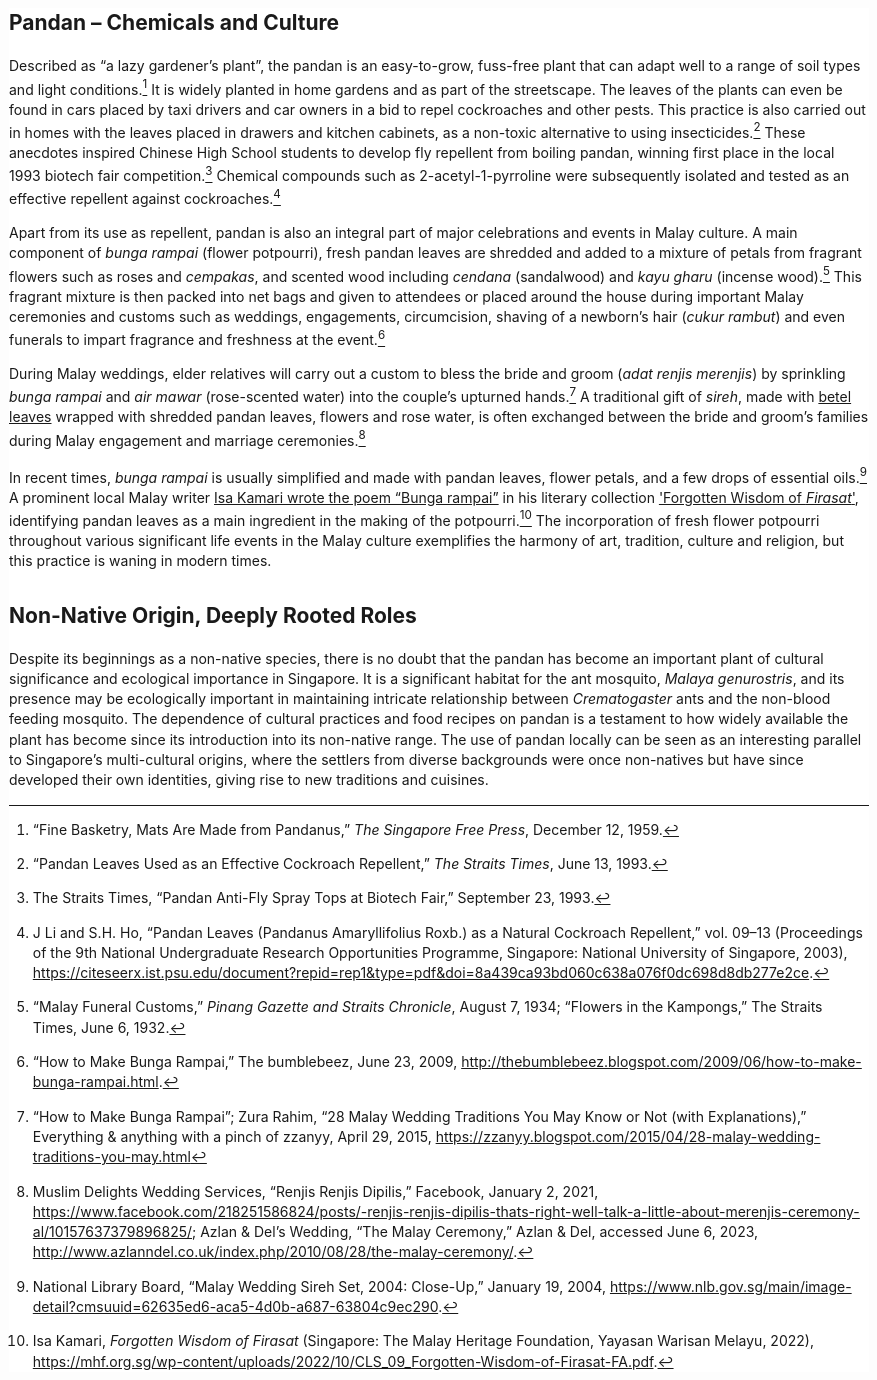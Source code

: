 ## Pandan – Chemicals and Culture
Described as “a lazy gardener’s plant”, the pandan is an easy-to-grow, fuss-free plant that can adapt well to a range of soil types and light conditions.[^21] It is widely planted in home gardens and as part of the streetscape. The leaves of the plants can even be found in cars placed by taxi drivers and car owners in a bid to repel cockroaches and other pests. This practice is also carried out in homes with the leaves placed in drawers and kitchen cabinets, as a non-toxic alternative to using insecticides.[^22] These anecdotes inspired Chinese High School students to develop fly repellent from boiling pandan, winning first place in the local 1993 biotech fair competition.[^23] Chemical compounds such as 2-acetyl-1-pyrroline were subsequently isolated and tested as an effective repellent against cockroaches.[^24]

Apart from its use as repellent, pandan is also an integral part of major celebrations and events in Malay culture. A main component of *bunga rampai* (flower potpourri), fresh pandan leaves are shredded and added to a mixture of petals from fragrant flowers such as roses and *cempakas*, and scented wood including *cendana* (sandalwood) and *kayu gharu* (incense wood).[^25] This fragrant mixture is then packed into net bags and given to attendees or placed around the house during important Malay ceremonies and customs such as weddings, engagements, circumcision, shaving of a newborn’s hair (*cukur rambut*) and even funerals to impart fragrance and freshness at the event.[^26]
<param ve-video
       id="J8ESF5tECic"
       title="Making bunga rampai">

During Malay weddings, elder relatives will carry out a custom to bless the bride and groom (*adat renjis merenjis*) by sprinkling *bunga rampai* and *air mawar* (rose-scented water) into the couple’s upturned hands.[^27] A traditional gift of *sireh*, made with [betel leaves](https://www.juncture-digital.org/Digital-Scholarship-NUS-Libraries/biodiversitystories/Betel-nut%20Palm) wrapped with shredded pandan leaves, flowers and rose water, is often exchanged between the bride and groom’s families during Malay engagement and marriage ceremonies.[^28]
<param ve-image 
       label="A traditional gift of sireh"
       attribution="National Library Board"
       url="Pandan/media/sireh_set.jpg"
       fit="contain">

In recent times, *bunga rampai* is usually simplified and made with pandan leaves, flower petals, and a few drops of essential oils.[^29] A prominent local Malay writer [Isa Kamari wrote the poem “Bunga rampai”](https://youtu.be/efvLCFcEd9A?t=2887) in his literary collection ['Forgotten Wisdom of *Firasat*'](https://mhf.org.sg/wp-content/uploads/2022/10/CLS_09_Forgotten-Wisdom-of-Firasat-FA.pdf), identifying pandan leaves as a main ingredient in the making of the potpourri.[^30] The incorporation of fresh flower potpourri throughout various significant life events in the Malay culture exemplifies the harmony of art, tradition, culture and religion, but this practice is waning in modern times.
<param ve-image 
       label="Poem 'Bungai rampai' by Isa Kamari"
       attribution="The Malay Heritage Foundation and Mr. Isa Kamari. Reproduced with permission."
       description="Graphic by Yeo Huiqing"
       url="Pandan/media/bunga_rampai.jpg"
       fit="contain">

## Non-Native Origin, Deeply Rooted Roles
Despite its beginnings as a non-native species, there is no doubt that the pandan has become an important plant of cultural significance and ecological importance in Singapore. It is a significant habitat for the ant mosquito, *Malaya genurostris*, and its presence may be ecologically important in maintaining intricate relationship between *Crematogaster* ants and the non-blood feeding mosquito. The dependence of cultural practices and food recipes on pandan is a testament to how widely available the plant has become since its introduction into its non-native range. The use of pandan locally can be seen as an interesting parallel to Singapore’s multi-cultural origins, where the settlers from diverse backgrounds were once non-natives but have since developed their own identities, giving rise to new traditions and cuisines.


[^1]: Ralph E. Harbach, “Mosquito Taxonomic Inventory,” Mosquito Taxonomic Inventory, 2022, https://mosquito-taxonomic-inventory.myspecies.info/.
[^2]: Donald A. Yee et al., “Robust Network Stability of Mosquitoes and Human Pathogens of Medical Importance,” _Parasites & Vectors_ 15, no. 1 (June 20, 2022): 216, https://doi.org/10.1186/s13071-022-05333-4.
[^3]: Lawrence E. Reeves et al., “Identification of Uranotaenia Sapphirina as a Specialist of Annelids Broadens Known Mosquito Host Use Patterns,” _Communications Biology_ 1, no. 1 (July 12, 2018): 2, https://doi.org/10.1038/s42003-018-0096-5.
[^4]: P.J. Barraud, _The Fauna of British India, Including Ceylon and Burma. Diptera. Family Culidicae. Tribes Megarhinini and Culicini, vol. 5_ (London: Taylor and Francis, 1934), 47.
[^5]: Barraud, *The Fauna of British India, Including Ceylon and Burma*, 48.
[^6]: Wendy Wang et al., “Remarkable Diversity in a Little Red Dot: A Comprehensive Checklist of Known Ant Species in Singapore (Hymenoptera: Formicidae) with Notes on Ecology and Taxonomy,” _Asian Myrmecology_ 15 (2022): 12, https://doi.org/10.20362/am.015006.
[^7]: Benjamin Stone, “Studies in Malesian Pandanaceae XVII on the Taxonomy of ‘Pandan Wangi’, a Pandanus Cultivar with Scented Leaves,” _Economic Botany_ 32 (1978): 288.
[^8]: *Ibid.*
[^9]: Singapore Botanic Gardens, “Pandanaceae Pandanus Amaryllifolius Roxb.,” 2023, https://herbaria.plants.ox.ac.uk/bol/sing/record/details/5643d245-44fd-4899-8753-2c7f13bad5c6.
[^10]: H. Keng, S.C. Ching, and H.T.W. Tan, _The Concise Flora of Singapore. Vol. 2: Monocotyledons_ (Singapore University Press, 1998), 49.
[^11]: Sunshine Bakeries, “Homestyle Pandan (400g),” 2018, https://www.sunshine.com.sg/pandan/.
[^12]: Andrea Kee, “Kaya,” February 24, 2022, https://eresources.nlb.gov.sg/infopedia/articles/SIP_2022-07-20_115932.html.
[^13]: Pamela Chia, “Nasi Briyani: Singapore’s Ode to Biryani,” GOYA (blog), July 1, 2020, https://www.goya.in/blog/nasi-briyani-singapores-ode-to-biryani; Timothy Pwee, “Pandan,” October 2021, https://eresources.nlb.gov.sg/infopedia/articles/SIP_2021-11-15_140111.html.
[^14]: “KUIH SERI MUKA / SERIMUKA / KUEH SALAT (WITH SMOOTH SURFACE),” What to cook today, accessed June 7, 2023, https://whattocooktoday.com/seri-muka-kuih-salat.html; “KUIH/KUE TALAM PANDAN (STEAMED COCONUT PANDAN CAKE),” What to cook today, accessed June 7, 2023, https://whattocooktoday.com/kuih-talam-pandan.html.
[^15]: Anthia Chng, “Best Old-School Waffles in Singapore,” eatbook.sg, October 14, 2022, https://eatbook.sg/best-old-school-waffles-singapore/; Lee Leng Tan, “Pandan Chiffon Cake, a Local Favourite,” The Straits Times, August 29, 1979.
[^16]: Angie Liew, “THAI PANDAN LEAF CHICKEN 泰式香兰鸡,” Huang Kitchen, March 25, 2020, https://www.huangkitchen.com/thai-pandan-leaf-chicken/; Halim Emily, “Kuih Tepung Pelita,” Nyonya Cooking, May 30, 2020, https://www.nyonyacooking.com/recipes/kuih-tepung-pelita~Z4zS_3t42E.
[^17]: Grace, “Pandan Leaves,” Nyonya Cooking, May 13, 2019, https://www.nyonyacooking.com/ingredients/pandan-leaves~BJF-IPsDMqZQ.
[^18]: Min Kok Lee, “CNN Names Pandan Cake as Singapore’s National Cake, Promotes Pine Garden and Bengawan Solo,” _The Straits Times_, April 19, 2017, https://www.straitstimes.com/lifestyle/food/cnn-names-pandan-cake-as-singapores-national-cake-promotes-pine-garden-and-bengawan.
[^19]: Tan, “Pandan Chiffon Cake, a Local Favourite.”
[^20]: Changi airport group, “Taking a Slice of Singapore, Wherever You Go,” 2018, https://www.changiairport.com/corporate/media-centre/changijourneys/the-changi-experience/taking-a-slice-of-singapore-wherever-you-go.html.
[^21]: “Fine Basketry, Mats Are Made from Pandanus,” _The Singapore Free Press_, December 12, 1959.
[^22]: “Pandan Leaves Used as an Effective Cockroach Repellent,” _The Straits Times_, June 13, 1993.
[^23]: The Straits Times, “Pandan Anti-Fly Spray Tops at Biotech Fair,” September 23, 1993.
[^24]: J Li and S.H. Ho, “Pandan Leaves (Pandanus Amaryllifolius Roxb.) as a Natural Cockroach Repellent,” vol. 09–13 (Proceedings of the 9th National Undergraduate Research Opportunities Programme, Singapore: National University of Singapore, 2003), https://citeseerx.ist.psu.edu/document?repid=rep1&type=pdf&doi=8a439ca93bd060c638a076f0dc698d8db277e2ce.
[^25]: “Malay Funeral Customs,” _Pinang Gazette and Straits Chronicle_, August 7, 1934; “Flowers in the Kampongs,” The Straits Times, June 6, 1932.
[^26]: “How to Make Bunga Rampai,” The bumblebeez, June 23, 2009, http://thebumblebeez.blogspot.com/2009/06/how-to-make-bunga-rampai.html.
[^27]: “How to Make Bunga Rampai”; Zura Rahim, “28 Malay Wedding Traditions You May Know or Not (with Explanations),” Everything & anything with a pinch of zzanyy, April 29, 2015, https://zzanyy.blogspot.com/2015/04/28-malay-wedding-traditions-you-may.html
[^28]: Muslim Delights Wedding Services, “Renjis Renjis Dipilis,” Facebook, January 2, 2021, https://www.facebook.com/218251586824/posts/-renjis-renjis-dipilis-thats-right-well-talk-a-little-about-merenjis-ceremony-al/10157637379896825/; Azlan & Del’s Wedding, “The Malay Ceremony,” Azlan & Del, accessed June 6, 2023, http://www.azlanndel.co.uk/index.php/2010/08/28/the-malay-ceremony/.
[^29]: National Library Board, “Malay Wedding Sireh Set, 2004: Close-Up,” January 19, 2004, https://www.nlb.gov.sg/main/image-detail?cmsuuid=62635ed6-aca5-4d0b-a687-63804c9ec290.
[^30]: Isa Kamari, _Forgotten Wisdom of Firasat_ (Singapore: The Malay Heritage Foundation, Yayasan Warisan Melayu, 2022), https://mhf.org.sg/wp-content/uploads/2022/10/CLS_09_Forgotten-Wisdom-of-Firasat-FA.pdf.